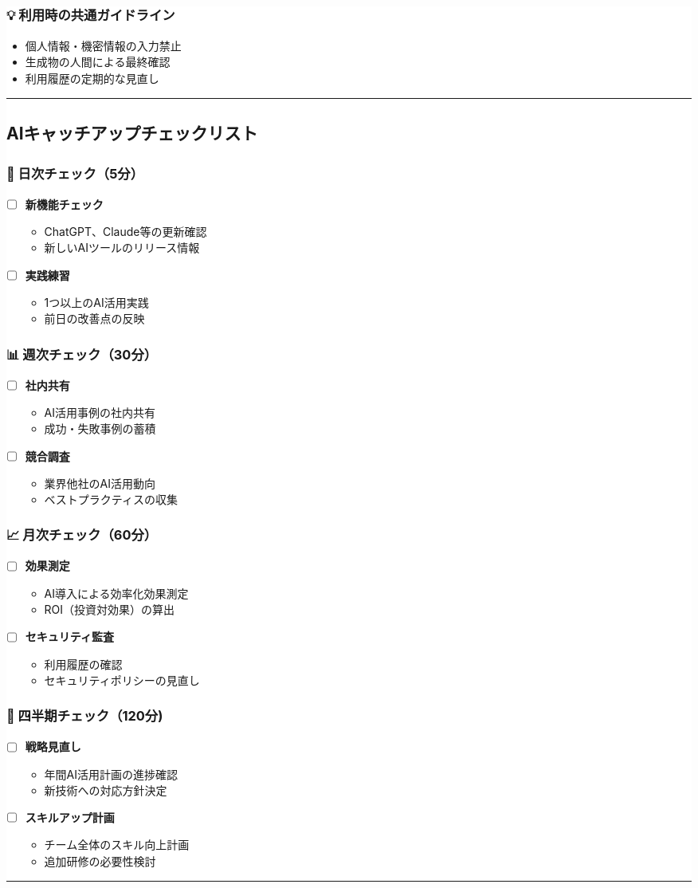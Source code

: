 ### 💡 利用時の共通ガイドライン
- 個人情報・機密情報の入力禁止
- 生成物の人間による最終確認
- 利用履歴の定期的な見直し

---

## AIキャッチアップチェックリスト

<div class="two-column">

### 📅 日次チェック（5分）
- [ ] **新機能チェック**
  - ChatGPT、Claude等の更新確認
  - 新しいAIツールのリリース情報

- [ ] **実践練習**  
  - 1つ以上のAI活用実践
  - 前日の改善点の反映

### 📊 週次チェック（30分）
- [ ] **社内共有**
  - AI活用事例の社内共有
  - 成功・失敗事例の蓄積

- [ ] **競合調査**
  - 業界他社のAI活用動向
  - ベストプラクティスの収集

</div>

<div class="two-column">

### 📈 月次チェック（60分）  
- [ ] **効果測定**
  - AI導入による効率化効果測定
  - ROI（投資対効果）の算出

- [ ] **セキュリティ監査**
  - 利用履歴の確認
  - セキュリティポリシーの見直し

### 🎯 四半期チェック（120分)
- [ ] **戦略見直し**  
  - 年間AI活用計画の進捗確認
  - 新技術への対応方針決定

- [ ] **スキルアップ計画**
  - チーム全体のスキル向上計画
  - 追加研修の必要性検討

</div>

---